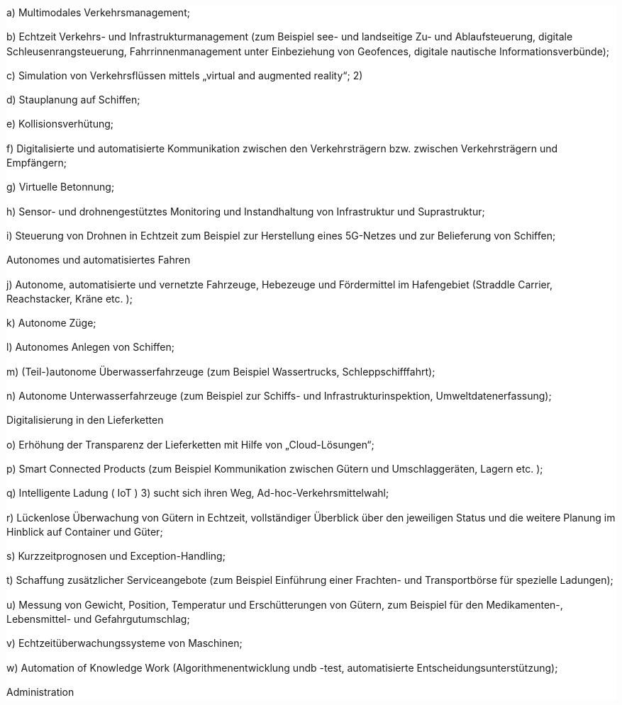 a) Multimodales Verkehrsmanagement; 

b) Echtzeit Verkehrs- und Infrastrukturmanagement (zum Beispiel see- und landseitige Zu- und Ablaufsteuerung, digitale Schleusenrangsteuerung, Fahrrinnenmanagement unter Einbeziehung von Geofences, digitale nautische Informationsverbünde); 

c) Simulation von Verkehrsflüssen mittels „virtual and augmented reality“;  2) 

d) Stauplanung auf Schiffen; 

e) Kollisionsverhütung; 

f) Digitalisierte und automatisierte Kommunikation zwischen den Verkehrsträgern  bzw.  zwischen Verkehrsträgern und Empfängern; 

g) Virtuelle Betonnung; 

h) Sensor- und drohnengestütztes Monitoring und Instandhaltung von Infrastruktur und Suprastruktur; 

i) Steuerung von Drohnen in Echtzeit zum Beispiel zur Herstellung eines 5G-Netzes und zur Belieferung von Schiffen; 

Autonomes und automatisiertes Fahren 

j) Autonome, automatisierte und vernetzte Fahrzeuge, Hebezeuge und Fördermittel im Hafengebiet (Straddle Carrier, Reachstacker, Kräne  etc.  ); 

k) Autonome Züge; 

l) Autonomes Anlegen von Schiffen; 

m) (Teil-)autonome Überwasserfahrzeuge (zum Beispiel Wassertrucks, Schleppschifffahrt); 

n) Autonome Unterwasserfahrzeuge (zum Beispiel zur Schiffs- und Infrastrukturinspektion, Umweltdatenerfassung); 

Digitalisierung in den Lieferketten 

o) Erhöhung der Transparenz der Lieferketten mit Hilfe von „Cloud-Lösungen“; 

p) Smart Connected Products (zum Beispiel Kommunikation zwischen Gütern und Umschlaggeräten, Lagern  etc.  ); 

q) Intelligente Ladung (  IoT  )  3)  sucht sich ihren Weg, Ad-hoc-Verkehrsmittelwahl; 

r) Lückenlose Überwachung von Gütern in Echtzeit, vollständiger Überblick über den jeweiligen Status und die weitere Planung im Hinblick auf Container und Güter; 

s) Kurzzeitprognosen und Exception-Handling; 

t) Schaffung zusätzlicher Serviceangebote (zum Beispiel Einführung einer Frachten- und Transportbörse für spezielle Ladungen); 

u) Messung von Gewicht, Position, Temperatur und Erschütterungen von Gütern, zum Beispiel für den Medikamenten-, Lebensmittel- und Gefahrgutumschlag; 

v) Echtzeitüberwachungssysteme von Maschinen; 

w) Automation of Knowledge Work (Algorithmenentwicklung undb -test, automatisierte Entscheidungsunterstützung); 

Administration 
